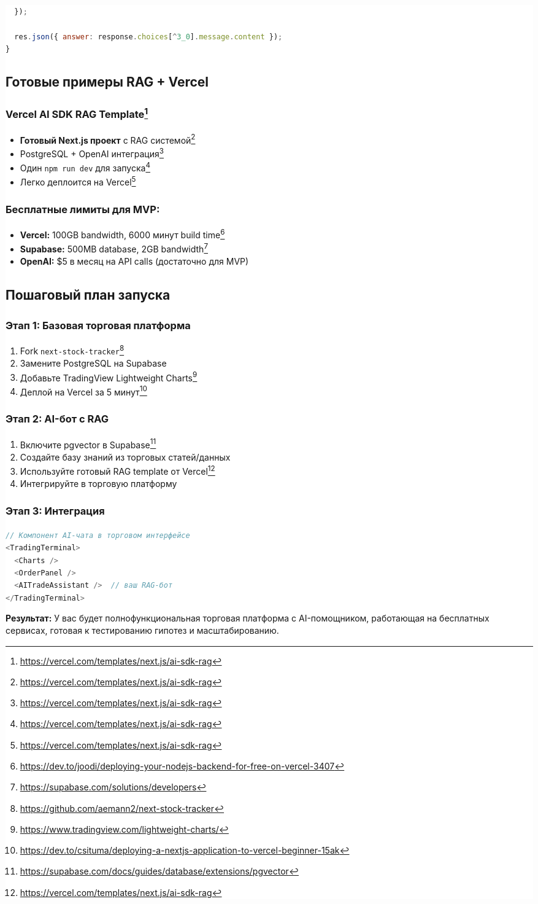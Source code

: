 ```javascript
  });

  res.json({ answer: response.choices[^3_0].message.content });
}
```


## **Готовые примеры RAG + Vercel**

### **Vercel AI SDK RAG Template**[^3_7]

- **Готовый Next.js проект** с RAG системой[^3_7]
- PostgreSQL + OpenAI интеграция[^3_7]
- Один `npm run dev` для запуска[^3_7]
- Легко деплоится на Vercel[^3_7]


### **Бесплатные лимиты для MVP:**

- **Vercel:** 100GB bandwidth, 6000 минут build time[^3_8]
- **Supabase:** 500MB database, 2GB bandwidth[^3_9]
- **OpenAI:** \$5 в месяц на API calls (достаточно для MVP)


## **Пошаговый план запуска**

### **Этап 1: Базовая торговая платформа**

1. Fork `next-stock-tracker`[^3_1]
2. Замените PostgreSQL на Supabase
3. Добавьте TradingView Lightweight Charts[^3_10]
4. Деплой на Vercel за 5 минут[^3_11]

### **Этап 2: AI-бот с RAG**

1. Включите pgvector в Supabase[^3_3]
2. Создайте базу знаний из торговых статей/данных
3. Используйте готовый RAG template от Vercel[^3_7]
4. Интегрируйте в торговую платформу

### **Этап 3: Интеграция**

```javascript
// Компонент AI-чата в торговом интерфейсе
<TradingTerminal>
  <Charts />
  <OrderPanel />
  <AITradeAssistant />  // ваш RAG-бот
</TradingTerminal>
```

**Результат:** У вас будет полнофункциональная торговая платформа с AI-помощником, работающая на бесплатных сервисах, готовая к тестированию гипотез и масштабированию.


[^1_1]: https://github.com/FranklineMisango/Trading-Terminal
[^1_2]: https://github.com/TheSnowGuru/JsTrader-Javascript-js-mt4-mt5-trading-api-connector-drag-n-drop
[^1_3]: https://github.com/ettec/open-trading-platform
[^1_4]: https://www.luxalgo.com/blog/javascript-in-finance-coding-insights-for-trades/
[^1_5]: https://slashdot.org/software/trading/for-javascript/
[^1_6]: https://stockanalysis.com/article/algorithmic-trading-software/
[^1_7]: https://www.reddit.com/r/javascript/comments/1brurtz/a_powerful_opensource_typescriptbased_algorithmic/
[^1_8]: https://github.com/marketcalls/openalgo
[^1_9]: https://www.reddit.com/r/algotrading/comments/1gra89v/modern_openfree_trading_platforms/
[^1_10]: https://profitview.net/blog/open-source-trading-projects
[^1_11]: https://sourceforge.net/directory/investment-management/javascript/
[^1_12]: https://www.youtube.com/watch?v=4iKaF4bmyHM
[^1_13]: https://nautilustrader.io
[^1_14]: https://github.com/freqtrade/freqtrade
[^1_15]: https://blog.elest.io/metatrader-free-open-source-trading-platform-for-forex-stocks-and-crypto/
[^1_16]: https://sourceforge.net/software/crypto-trading-terminals/integrates-with-javascript/
[^1_17]: https://alpaca.markets
[^1_18]: https://gainium.io/blog/best-open-source-crypto-trading-bots
[^1_19]: https://www.quantconnect.com
[^1_20]: https://www.youtube.com/watch?v=mwPCisFzSuc
[^2_1]: https://forum.fossunited.org/t/openalgo-open-source-low-code-algorithmic-trading-platform/3287
[^2_2]: https://github.com/marketcalls/openalgo
[^2_3]: https://github.com/nikolatechie/trading-simulator
[^2_4]: https://github.com/ettec/open-trading-platform
[^2_5]: https://www.tradingview.com/lightweight-charts/
[^2_6]: https://github.com/JorrinKievit/react-ts-tradingview-widgets
[^2_7]: https://blog.stackademic.com/how-to-integrate-tradingviews-lightweight-charts-in-a-react-application-94e0dbd0657d
[^2_8]: https://lightningchart.com/js-charts/trader/
[^2_9]: https://github.com/rafaelklaessen/react-tradingview-widget
[^2_10]: https://dev.to/narottam04/stonks-realtime-trading-simulator-linode-dev-hackathon-i2p
[^2_11]: https://github.com/zenware/Node-Stock-Market
[^2_12]: https://www.luxalgo.com/blog/javascript-in-finance-coding-insights-for-trades/
[^2_13]: https://slashdev.io/-how-to-build-a-custom-trading-platform-in-nodejs-in-2024
[^2_14]: https://v0.app/t/DNwmzAy8jMd
[^2_15]: https://www.youtube.com/watch?v=4iKaF4bmyHM
[^2_16]: https://dev.to/sfundomhlungu/how-to-build-beautiful-terminal-uis-tuis-in-javascript-2-forms-4dm9
[^2_17]: https://www.reddit.com/r/algotrading/comments/1gra89v/modern_openfree_trading_platforms/
[^2_18]: https://dev.to/sfundomhlungu/how-to-build-beautiful-terminal-uis-tuis-in-javascript-74j
[^2_19]: https://hummingbot.org
[^2_20]: https://forextester.com/blog/metatrader-alternatives/
[^2_21]: https://www.jsglobalonline.com/wp-content/uploads/2020/02/JS-Global-Manual.pdf
[^2_22]: https://nautilustrader.io
[^2_23]: https://blog.elest.io/metatrader-free-open-source-trading-platform-for-forex-stocks-and-crypto/
[^2_24]: https://slashdev.io/-how-to-build-a-custom-trading-platform-in-react-in-2024
[^2_25]: https://profitview.net/blog/open-source-trading-projects
[^2_26]: https://www.quantconnect.com
[^2_27]: https://github.com/wesellis/terminal-ui-components
[^2_28]: https://github.com/topics/trading-platform
[^2_29]: https://www.ampfutures.com/metatrader/trading-platform
[^2_30]: https://github.com/topics/trading-terminal?l=html
[^2_31]: https://canvasjs.com/javascript-stockcharts/
[^2_32]: https://tiomarkets.com/en/demo
[^2_33]: https://www.investing.com/brokers/demo-trading-accounts/
[^2_34]: https://classic.yarnpkg.com/en/package/react-tradingview-widget
[^2_35]: https://jscharting.com
[^2_36]: https://www.ig.com/en/demo-account
[^2_37]: https://www.tradingview.com/widget-docs/getting-started/
[^2_38]: https://www.anychart.com/products/anystock/overview/
[^2_39]: https://mondfx.com/best-brokers-for-demo-account/
[^2_40]: https://www.tradingview.com/widget-docs/widgets/charts/advanced-chart/
[^2_41]: https://www.tradingview.com/free-charting-libraries/
[^2_42]: https://www.t4trade.com/en/how-to-use-a-demo-platform-to-practice-forex-safely/
[^2_43]: https://www.jsdelivr.com/package/npm/react-tradingview-widget-components
[^2_44]: https://www.chartjs.org
[^2_45]: https://www.etoro.com/trading/demo-account/
[^2_46]: https://socket.dev/npm/package/react-ts-tradingview-widget
[^2_47]: https://www.highcharts.com
[^2_48]: https://www.youtube.com/watch?v=BrcugNqRwUs
[^2_49]: https://match-trader.com/backend-technology/
[^2_50]: https://blog.chartchampions.com/demo-trading-account-atas/
[^2_51]: https://eodhd.com/financial-academy/backtesting-strategies-examples/backtesting-trading-strategies-with-javascript
[^2_52]: https://www.youtube.com/watch?v=3U83yIFoKw4
[^2_53]: https://roboforex.com/forex-trading/trading/demo/
[^2_54]: https://github.com/topics/paper-trading
[^2_55]: https://rjofutures.rjobrien.com/rjo-university/making-the-most-out-of-futures-trading-demo-accounts
[^2_56]: https://axon.trade/how-to-use-axon-trade-fix-api-from-javascript-node-js
[^2_57]: https://www.reddit.com/r/javascript/comments/1brurtz/a_powerful_opensource_typescriptbased_algorithmic/
[^2_58]: https://fenefx.com/en/blog/entering-forex-with-a-demo-account/
[^2_59]: https://cornix.io/features/demo-account/
[^2_60]: https://github.com/SanikaVT/trading_simulation_backend
[^2_61]: https://www.tradingview.com/support/solutions/43000754966-demo-account/
[^2_62]: https://www.reddit.com/r/Daytrading/comments/14hza5i/opensource_trading_platform_for_novice_and/
[^2_63]: https://stackoverflow.com/questions/70387089/how-to-use-tradingview-widgets-in-a-react-component
[^2_64]: https://forum.bubble.io/t/new-plugin-trading-stock-charts-lightweight-charts-js-and-tradingview-widget/273562
[^2_65]: https://www.reddit.com/r/TradingView/comments/1h0nykg/embedding_tradingview_chart_using_react/
[^2_66]: https://community.plotly.com/t/show-and-tell-dash-tradingview-light-weight-charts/72958
[^2_67]: https://github.com/freqtrade/freqtrade
[^2_68]: https://github.com/tradingview/lightweight-charts
[^2_69]: https://github.com/tradingview/lightweight-charts/issues/200
[^2_70]: https://codesandbox.io/examples/package/react-tradingview-widget
[^2_71]: https://www.sencha.com/blog/easily-build-real-time-stock-market-charts-using-javascript/
[^2_72]: https://github.com/BCWResearch/react-tradingview-widget-components
[^2_73]: https://fintatech.com/javascript-stock-chart-library/
[^2_74]: https://coinledger.io/tools/the-best-open-source-and-free-crypto-trading-bots
[^3_1]: https://github.com/aemann2/next-stock-tracker
[^3_2]: https://github.com/longleDevops/Financial-App
[^3_3]: https://supabase.com/docs/guides/database/extensions/pgvector
[^3_4]: https://www.kreante.co/post/build-smart-apps-with-supabase-vector-database-semantic-search-guide
[^3_5]: https://getstream.io/blog/rag-ai-chatbot/
[^3_6]: https://vercel.com/docs/frameworks/full-stack/nextjs
[^3_7]: https://vercel.com/templates/next.js/ai-sdk-rag
[^3_8]: https://dev.to/joodi/deploying-your-nodejs-backend-for-free-on-vercel-3407
[^3_9]: https://supabase.com/solutions/developers
[^3_10]: https://www.tradingview.com/lightweight-charts/
[^3_11]: https://dev.to/csituma/deploying-a-nextjs-application-to-vercel-beginner-15ak
[^3_12]: https://dev.to/mhammad33/deploy-your-nodejs-typescript-app-on-vercel-quickly-and-efficiently-a-step-by-step-guide-43ag
[^3_13]: https://dev.to/koolkamalkishor/deploying-an-ai-chatbot-entirely-on-free-hosting-platforms-3jm8
[^3_14]: https://supabase.com/customers/deriv
[^3_15]: https://www.youtube.com/watch?v=85rdT7Tmenw
[^3_16]: https://masteringbackend.com/posts/how-to-deploy-your-node-js-backend-project-to-vercel-a-step-by-step-guide
[^3_17]: https://blog.lewagon.com/skills/introduction-to-supabase-working-with-databases-has-never-been-easier/
[^3_18]: https://vercel.com/templates/next.js/nextjs-commerce
[^3_19]: https://vercel.com/docs/deployments
[^3_20]: https://vercel.com
[^3_21]: https://supabase.com
[^3_22]: https://vercel.com/frameworks/nextjs
[^3_23]: https://clickhouse.com/blog/adding-real-time-analytics-to-a-supabase-application
[^3_24]: https://nextjs.org
[^3_25]: https://vercel.com/docs/getting-started-with-vercel
[^3_26]: https://supabase.com/docs/guides/database/overview
[^3_27]: https://www.reddit.com/r/n8n/comments/1mh1rm3/i_built_a_complete_ai_chatbot_rag_system_using/
[^3_28]: https://evokehub.com/comparing-supabase-with-pgvector-and-pinecone-for-ai-applications/
[^3_29]: https://www.youtube.com/watch?v=A5LYhYGaeVQ
[^3_30]: https://www.youtube.com/watch?v=d-VKYF4Zow0
[^3_31]: https://n8n.io/workflows/5993-create-a-documentation-expert-bot-with-rag-gemini-and-supabase/
[^3_32]: https://supabase.com/blog/fewer-dimensions-are-better-pgvector
[^3_33]: https://vercel.com/templates/ai
[^3_34]: https://www.linkedin.com/posts/abdullah-tauseef-59209a228_ai-n8n-rag-activity-7359245276852674561-28in
[^3_35]: https://www.reddit.com/r/vectordatabase/comments/170j6zd/my_strategy_for_picking_a_vector_database_a/
[^3_36]: https://www.puppyagent.com/en/blog/top-5-rag-chat-nextjs-tools
[^3_37]: https://n8n.io/workflows/3799-interactive-knowledge-base-chat-with-supabase-rag-using-ai/
[^3_38]: https://dev.to/gautam_kumar_d3daad738680/langchain-supabase-vector-store-pgvector-a-beginner-friendly-guide-5h33
[^3_39]: https://ai-sdk.dev/cookbook/guides/rag-chatbot
[^3_40]: https://dev.to/abdulganiyy/build-a-rag-chatbot-with-openai-and-langchain-1357
[^3_41]: https://www.singlestore.com/blog/-ultimate-guide-vector-database-landscape-2024/
[^4_1]: https://dev.to/williamsmithh/top-5-free-financial-data-apis-for-building-a-powerful-stock-portfolio-tracker-4dhj
[^4_2]: https://www.alphavantage.co
[^4_3]: https://stockanalysis.com/article/historical-stock-data/
[^4_4]: https://polygon.io
[^4_5]: https://www.marketaux.com
[^4_6]: https://finnhub.io
[^4_7]: https://www.themoonlight.io/en/review/financial-report-chunking-for-effective-retrieval-augmented-generation
[^4_8]: https://arxiv.org/html/2402.05131v2
[^4_9]: https://zilliz.com/ai-faq/what-embedding-models-work-best-for-financial-texts
[^4_10]: https://www.tigerdata.com/blog/general-purpose-vs-domain-specific-embedding-models
[^4_11]: https://arxiv.org/html/2502.10990v1
[^4_12]: https://github.com/bhanup6663/stock_agent_RAG
[^4_13]: https://www.reddit.com/r/algotrading/comments/1grvz9r/recommendation_for_stock_news_api/
[^4_14]: https://wandb.ai/mostafaibrahim17/ml-articles/reports/Building-a-RAG-System-with-Gemini-LLM-for-Financial-forecasting--Vmlldzo4MDI5NDc4
[^4_15]: https://www.interactivebrokers.com/campus/ibkr-quant-news/historical-market-data-sources/
[^4_16]: https://arxiv.org/html/2502.05878v1
[^4_17]: https://github.com/FinancialNewsAPI/financial-news-api-python
[^4_18]: https://github.com/Dharundp6/RAG_for_Complex_Data
[^4_19]: https://www.reddit.com/r/webdev/comments/151zk8y/is_there_any_free_stock_market_api_that_allows/
[^4_20]: https://apitube.io/solutions/financial-news-api
[^4_21]: https://www.reddit.com/r/Rag/comments/1h083g6/rag_for_economic_data/
[^4_22]: https://blog.dailydoseofds.com/p/the-open-source-rag-stack
[^4_23]: https://marketstack.com
[^4_24]: https://bytewax.io/blog/building-real-time-rag-financial-data-and-news
[^4_25]: https://eodhd.com
[^4_26]: https://www.trixlyai.com/blog/technical-14/building-ai-voice-agents-with-livekit-rag-and-supabase-vector-database-79
[^4_27]: https://github.com/supavec/supabase-ai
[^4_28]: https://www.reddit.com/r/Rag/comments/1logknx/best_chunking_methods_for_financial_reports/
[^4_29]: https://blog.vectorize.io/vectorize-supabase-simplifying-vector-search-for-your-rag-applications/
[^4_30]: https://www.snowflake.com/en/engineering-blog/impact-retrieval-chunking-finance-rag/
[^4_31]: https://www.reddit.com/r/Rag/comments/1is8ecb/best_model_for_embedding_a_large_amount_of/
[^4_32]: https://www.descope.com/blog/post/rag-descope-supabase-pgvector-1
[^4_33]: https://community.databricks.com/t5/technical-blog/the-ultimate-guide-to-chunking-strategies-for-rag-applications/ba-p/113089
[^4_34]: https://huggingface.co/FinLang/finance-embeddings-investopedia
[^4_35]: https://supabase.com/docs/guides/ai/rag-with-permissions
[^4_36]: https://www.lettria.com/blogpost/5-rag-chunking-strategies-for-better-retrieval-augmented-generation
[^4_37]: https://modal.com/blog/mteb-leaderboard-article
[^4_38]: https://www.youtube.com/watch?v=JjBofKJnYIU
[^4_39]: https://pub.towardsai.net/rag-chunking-techniques-for-tabular-data-10-powerful-strategies-aba887de331e
[^4_40]: https://danieladelaparra.com/projects/1_project/
[^5_1]: https://www.scitepress.org/PublishedPapers/2022/110738/110738.pdf
[^5_2]: https://www.frontiersin.org/journals/physics/articles/10.3389/fphy.2020.00323/full
[^5_3]: https://pmc.ncbi.nlm.nih.gov/articles/PMC7862280/
[^5_4]: https://papers.ssrn.com/sol3/papers.cfm?abstract_id=5162447
[^5_5]: https://www.matteoiacoviello.com/gpr_files/GPR_PAPER.pdf
[^5_6]: https://pocketoption.com/blog/en/interesting/trading-strategies/algorithmic-pattern-recognition/
[^5_7]: https://www.linkedin.com/pulse/beyond-obvious-how-quants-discovering-hidden-market-patterns-das-cbiqc
[^5_8]: https://www.ecb.europa.eu/pub/pdf/scpwps/ecb.wp2929~19cda4a673.en.pdf
[^5_9]: https://tickeron.com/trading-investing-101/ai-trading-signals-the-complete-guide-to-buy-sell-signals-powered-by-machine-learning/
[^5_10]: https://tradefundrr.com/market-correlation/
[^5_11]: https://www.linkedin.com/pulse/understanding-ai-pattern-recognition-trading-helena-ristov-mbslc
[^5_12]: https://www.man.com/maninstitute/network-effect-in-markets
[^5_13]: https://mondfx.com/correlation-analysis-tools/
[^5_14]: https://www.reddit.com/r/algotrading/comments/1lc5mng/visual_pattern_recognition_based_algorithmic/
[^5_15]: https://onlinelibrary.wiley.com/doi/10.1111/joes.12655
[^5_16]: https://www.dataslayer.ai/blog/how-to-identify-hidden-data-patterns
[^5_17]: https://stocksharp.com/topic/24721/-pattern-recognition-techniques-use-in-algorithmic-trading/
[^5_18]: https://www.sciencedirect.com/science/article/pii/S004016252200258X
[^5_19]: https://www.linkedin.com/pulse/uncover-hidden-patterns-correlation-analysis-syeda-mazia-mashkoor-dguze
[^5_20]: https://www.utradealgos.com/blog/the-benefits-of-combining-chart-patterns-with-algorithmic-trading
[^5_21]: https://www.nature.com/research-intelligence/nri-topic-summaries/financial-market-dynamics-and-network-analysis-micro-5698
[^5_22]: https://www.sciencedirect.com/science/article/abs/pii/S0378437114007493
[^5_23]: https://autochartist.com/the-power-of-technical-analysis-and-pattern-recognition-in-trading-2024-trends/
[^5_24]: https://www.investopedia.com/the-risk-of-market-manipulation-in-24-hour-markets-what-history-shows-11760682
[^5_25]: https://www.ecb.europa.eu/pub/pdf/fsr/art/ecb.fsrart200512_02.en.pdf
[^5_26]: https://finotor.com/market-manipulation/
[^5_27]: https://www.ijfmr.com/papers/2024/2/15818.pdf
[^5_28]: https://www.sciencedirect.com/science/article/abs/pii/S026499932300408X
[^5_29]: https://www.ecb.europa.eu/press/financial-stability-publications/macroprudential-bulletin/html/ecb.mpbu202504_01~6aa0c34852.en.html
[^5_30]: https://onlinelibrary.wiley.com/doi/10.1111/1467-8454.12301
[^5_31]: http://wp.lancs.ac.uk/ffmm2024/files/2024/09/FFMM-2024-018-An-Analysis-of-Market-Manipulation-Definitions.pdf
[^5_32]: https://www.blackrock.com/corporate/insights/blackrock-investment-institute/interactive-charts/geopolitical-risk-dashboard
[^5_33]: https://www.sciencedirect.com/science/article/pii/S1544612325018744
[^5_34]: https://qmmfx.com/the-impact-of-war-on-financial-markets/
[^5_35]: https://www.sciencedirect.com/science/article/pii/S1062976925000730
[^5_36]: https://en.wikipedia.org/wiki/Financial_contagion
[^5_37]: https://www.investopedia.com/terms/m/manipulation.asp
[^5_38]: https://www.ortecfinance.com/en/insights/blog/understanding-geopolitical-risk
[^5_39]: https://economics.mit.edu/sites/default/files/publications/Systemic Risk and Stability in Financial Networks..pdf
[^5_40]: https://academic.oup.com/book/6812/chapter/150973966
[^6_1]: https://www.tomshardware.com/news/apple-m2-ultra-graphics-outpaces-rtx-4070-ti-in-early-compute-benchmarks
[^6_2]: https://shashankshekhar.com/blog/apple-metal-vs-nvidia-cuda
[^6_3]: https://github.com/philipturner/metal-benchmarks
[^6_4]: https://www.fos.kuis.kyoto-u.ac.jp/~kozima/paper/auto-verif-gpu.pdf
[^6_5]: https://github.com/bkvogel/metal_performance_testing
[^6_6]: https://www.reddit.com/r/CUDA/comments/1i9eckc/how_to_check_algorithmic_correctness_unit_tests/
[^6_7]: https://developer.apple.com/documentation/xcode/validating-your-apps-metal-shader-usage/
[^6_8]: https://habr.com/ru/articles/952434/
[^6_9]: https://developer.apple.com/documentation/metalperformanceshaders
[^6_10]: https://en.wikipedia.org/wiki/Metal_(API)
[^6_11]: https://developer.apple.com/videos/play/wwdc2021/10152/
[^6_12]: https://github.com/neurolabusc/Metal
[^6_13]: https://github.com/MetalPetal/MetalPetal
[^6_14]: https://developer.apple.com/metal/
[^6_15]: https://wwdcnotes.com/documentation/wwdcnotes/wwdc22-10063-accelerate-machine-learning-with-metal/
[^6_16]: https://www.reddit.com/r/mac/comments/1997mi2/apple_gpu_cores_vs_cuda/
[^6_17]: https://crates.io/crates/bitnet-metal
[^6_18]: https://apxml.com/posts/pytorch-macos-metal-gpu
[^6_19]: https://scalastic.io/en/apple-silicon-vs-nvidia-cuda-ai-2025/
[^6_20]: https://huggingface.co/docs/diffusers/en/optimization/mps
[^6_21]: https://apxml.com/posts/nvidia-gpu-vs-macos-metal-gpu-benchmark
[^6_22]: https://www.youtube.com/watch?v=iyui6Cf3ngM
[^6_23]: https://arxiv.org/html/2502.05317v1
[^6_24]: https://developer.apple.com/videos/play/tech-talks/111373/
[^6_25]: https://lcellentani.github.io/post/metal_introduction/
[^6_26]: https://developer.apple.com/videos/play/wwdc2020/10677/
[^6_27]: https://stackoverflow.com/questions/41725737/can-i-run-an-algorithm-on-the-gpu-using-metal
[^6_28]: https://towardsdatascience.com/building-neural-network-in-swift-using-metal-shaders-aa1fd75d715b/
[^6_29]: https://docs.unity3d.com/2020.1/Documentation/Manual/Metal.html
[^6_30]: https://mc.stanford.edu/cgi-bin/images/6/65/SC08_Volkov_GPU.pdf
[^6_31]: https://gcore.com/learning/set-up-optimize-bare-metal-servers-gpu-max-performance
[^6_32]: https://essay.utwente.nl/essays/70500
[^6_33]: https://stackoverflow.com/questions/75572162/checking-metal-texture-is-valid-from-shader
[^6_34]: https://docs.nvidia.com/cuda/cuda-c-programming-guide/
[^6_35]: https://developers.redhat.com/articles/2024/08/29/gpu-benchmarking-and-how-choose-gpu-framework
[^6_36]: https://www.reddit.com/r/GraphicsProgramming/comments/1h8duyi/presumably_simple_metal_shader_question/
[^6_37]: https://developer.apple.com/documentation/metal/performing-calculations-on-a-gpu
[^6_38]: https://www.sciencedirect.com/science/article/pii/S0304397522001232
[^6_39]: https://metalbyexample.com/picking-hit-testing/
[^6_40]: https://massedcompute.com/faq-answers/?question=How+can+I+optimize+data+validation+for+large+datasets+using+NVIDIA+GPUs%3F
[^7_1]: https://huggingface.co/ProsusAI/finbert
[^7_2]: https://huggingface.co/Narsil/finbert
[^7_3]: https://github.com/taylorai/mlx_embedding_models
[^7_4]: https://aistartupscout.substack.com/p/i-tested-apples-new-mlx-framework
[^7_5]: https://towardsai.net/p/l/i-tested-apples-new-mlx-framework-against-torch-on-m2-air
[^7_6]: https://github.com/ml-explore/mlx
[^7_7]: https://github.com/ml-explore/mlx-lm
[^7_8]: https://developer.apple.com/videos/play/wwdc2025/298/
[^7_9]: https://ai.gopubby.com/accelerating-hugging-face-pre-trained-models-on-apple-silicon-using-mlx-lm-and-mps-eb7465e4f502
[^7_10]: https://www.infoq.com/news/2023/12/apple-silicon-machine-learning/
[^7_11]: https://www.reddit.com/r/LocalLLaMA/comments/18ujt0n/using_gpus_on_a_mac_m2_max_via_mlx_update_on/
[^7_12]: https://dev.to/arshtechpro/wwdc-2025-get-started-with-mlx-for-apple-silicon-3b2e
[^7_13]: https://heidloff.net/page8/
[^7_14]: https://news.ycombinator.com/item?id=38907919
[^7_15]: https://opensource.apple.com/projects/mlx
[^7_16]: https://simonw.substack.com/p/run-llms-on-macos-using-llm-mlx-and
[^7_17]: https://www.reddit.com/r/MachineLearning/comments/1id06w2/d_finetuning_bert_llama1b_on_macmini_m4pro_with/
[^7_18]: https://www.reddit.com/r/LocalLLaMA/comments/1l7yrni/everything_you_wanted_to_know_about_apples_mlx/
[^7_19]: https://github.com/guillaume-be/rust-bert/issues/372
[^7_20]: https://dzone.com/articles/fine-tuning-llms-locally-using-mlx-lm-guide
[^7_21]: https://www.linkedin.com/posts/win-wang_beginners-guide-to-fine-tuning-models-using-activity-7247245192183853056-BhgX
[^7_22]: https://wandb.ai/byyoung3/ML_NEWS3/reports/Getting-started-with-Apple-MLX--Vmlldzo5Njk5MTk1
[^7_23]: https://mlx-framework.org
[^7_24]: https://wandb.ai/ivangoncharov/FinBERT_Sentiment_Analysis_Project/reports/Financial-Sentiment-Analysis-on-Stock-Market-Headlines-With-FinBERT-HuggingFace--VmlldzoxMDQ4NjM0
[^7_25]: https://wandb.ai/ahmedrachid/FinancialBERT-Language-Model/reports/Financial-BERT--VmlldzoxMzQwMTgy
[^7_26]: https://bulldogjob.com/readme/Local-inference-of-Language-Models-on-Apple-Silicon
[^7_27]: https://huggingface.co/docs/hub/mlx
[^7_28]: https://dev-kit.io/blog/machine-learning/apple-mlx-python
[^7_29]: https://github.com/ml-explore/mlx-examples/issues/155
[^7_30]: https://github.com/plpxsk/bert-qa
[^7_31]: https://www.linkedin.com/posts/david-stevens-connecting-dots_this-is-pretty-amazing-the-qwen-group-has-activity-7355296035683934208-9wtq
[^7_32]: https://github.com/adeelahmad/mlx-grpo
[^7_33]: https://huggingface.co/models?other=financial
[^7_34]: https://twimlai.com/podcast/twimlai/multimodal-ai-models-on-apple-silicon-with-mlx/
[^7_35]: https://rentamac.io/machine-learning-on-mac/
[^7_36]: https://github.com/antranapp/awesome-mlx
[^7_37]: https://huggingface.co/models?other=base_model%3Afinetune%3AProsusAI%2Ffinbert
[^7_38]: https://www.markus-schall.de/en/2025/09/mlx-auf-apple-silicon-als-lokale-ki-im-vergleich-mit-ollama-co/
